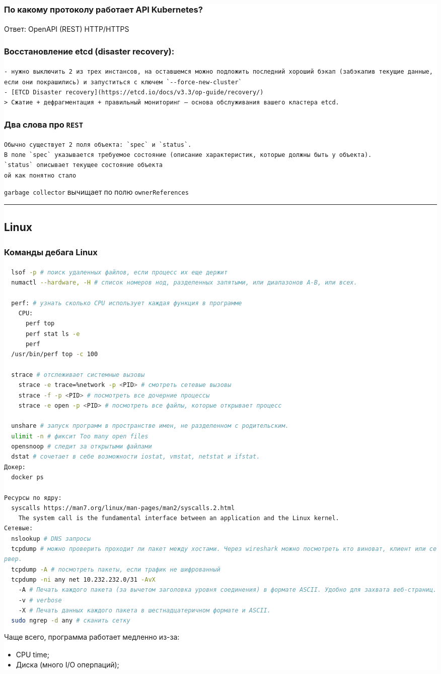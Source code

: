 ### По какому протоколу работает API Kubernetes?  
  Ответ: OpenAPI (REST) HTTP/HTTPS  

### Восстановление etcd (disaster recovery):  
    - нужно выключить 2 из трех инстансов, на оставшемся можно подложить последний хороший бэкап (забэкапив текущие данные, если они покрашились) и запуститься с ключем `--force-new-cluster`  
    - [ETCD Disaster recovery](https://etcd.io/docs/v3.3/op-guide/recovery/)  
    > Сжатие + дефрагментация + правильный мониторинг — основа обслуживания вашего кластера etcd.

### Два слова про `REST`  
    Обычно существует 2 поля объекта: `spec` и `status`.  
    В поле `spec` указывается требуемое состояние (описание характеристик, которые должны быть у объекта).  
    `status` описывает текущее состояние объекта  
    ой как понятно стало  

 `garbage collector` вычищает по полю `ownerReferences`  

---
## Linux
### Команды дебага Linux  
```bash
  lsof -p # поиск удаленных файлов, если процесс их еще держит
  numactl --hardware, -H # список номеров нод, разделенных запятыми, или диапазонов A-B, или всех.

  perf: # узнать сколько CPU использует каждая функция в программе
    CPU:
      perf top
      perf stat ls -e
      perf 
  /usr/bin/perf top -c 100

  strace # отслеживает системные вызовы
    strace -e trace=%network -p <PID> # смотреть сетeвые вызовы
    strace -f -p <PID> # посмотреть все дочерние процессы
    strace -e open -p <PID> # посмотреть все файлы, которые открывает процесс

  unshare # запуск программ в пространстве имен, не разделенном с родительским.
  ulimit -n # фиксит Too many open files
  opensnoop # следит за открытыми файлами
  dstat # сочетает в себе возможности iostat, vmstat, netstat и ifstat.
Докер:
  docker ps 

Ресурсы по ядру:
  syscalls https://man7.org/linux/man-pages/man2/syscalls.2.html
    The system call is the fundamental interface between an application and the Linux kernel.
Сетевые: 
  nslookup # DNS запросы
  tcpdump # можно проверить проходит ли пакет между хостами. Через wireshark можно посмотреть кто виноват, клиент или сервер. 
  tcpdump -A # посмотреть пакеты, если трафик не шифрованный
  tcpdump -ni any net 10.232.232.0/31 -AvX 
    -A # Печать каждого пакета (за вычетом заголовка уровня соединения) в формате ASCII. Удобно для захвата веб-страниц.
    -v # verbose
    -X # Печать данных каждого пакета в шестнадцатеричном формате и ASCII. 
  sudo ngrep -d any # сканить сетку
```
Чаще всего, программа работает медленно из-за:  
  - CPU time;  
  - Диска (много I/O оперпаций);  